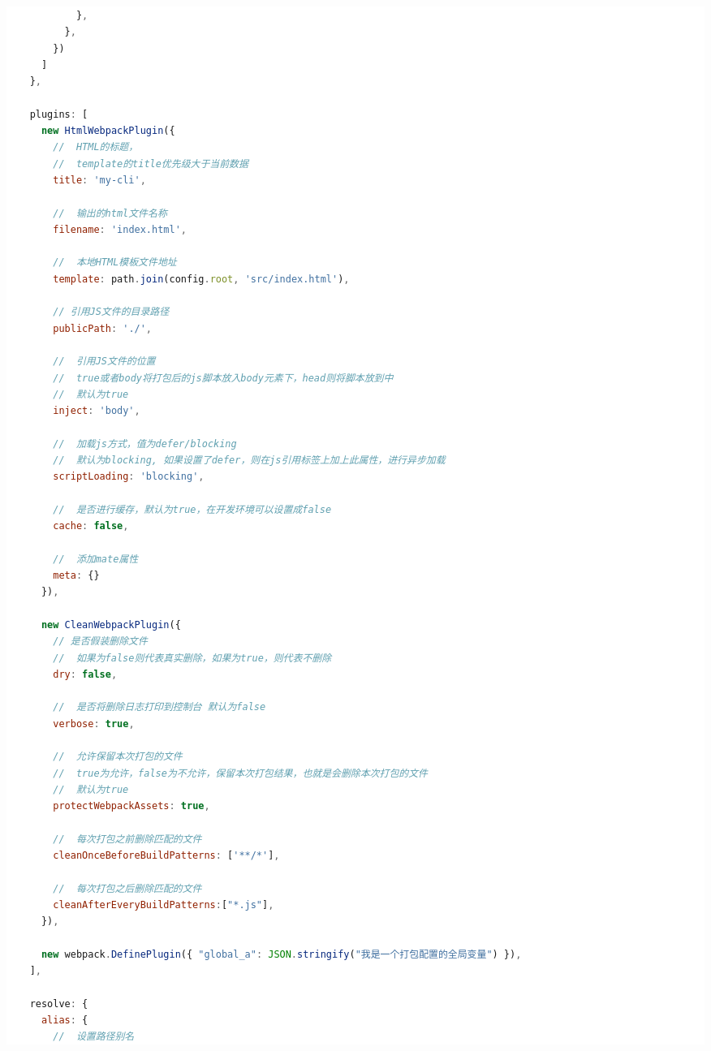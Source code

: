 ```js
            },
          },
        })
      ]
    },

    plugins: [
      new HtmlWebpackPlugin({
        //  HTML的标题，
        //  template的title优先级大于当前数据
        title: 'my-cli',

        //  输出的html文件名称
        filename: 'index.html',

        //  本地HTML模板文件地址
        template: path.join(config.root, 'src/index.html'),

        // 引用JS文件的目录路径
        publicPath: './',

        //  引用JS文件的位置
        //  true或者body将打包后的js脚本放入body元素下，head则将脚本放到中
        //  默认为true
        inject: 'body',

        //  加载js方式，值为defer/blocking
        //  默认为blocking, 如果设置了defer，则在js引用标签上加上此属性，进行异步加载
        scriptLoading: 'blocking',

        //  是否进行缓存，默认为true，在开发环境可以设置成false
        cache: false,

        //  添加mate属性
        meta: {}
      }),

      new CleanWebpackPlugin({
        // 是否假装删除文件
        //  如果为false则代表真实删除，如果为true，则代表不删除
        dry: false,

        //  是否将删除日志打印到控制台 默认为false
        verbose: true,

        //  允许保留本次打包的文件
        //  true为允许，false为不允许，保留本次打包结果，也就是会删除本次打包的文件
        //  默认为true
        protectWebpackAssets: true,

        //  每次打包之前删除匹配的文件
        cleanOnceBeforeBuildPatterns: ['**/*'],

        //  每次打包之后删除匹配的文件
        cleanAfterEveryBuildPatterns:["*.js"],
      }),

      new webpack.DefinePlugin({ "global_a": JSON.stringify("我是一个打包配置的全局变量") }),
    ],

    resolve: {
      alias: {
        //  设置路径别名
```
